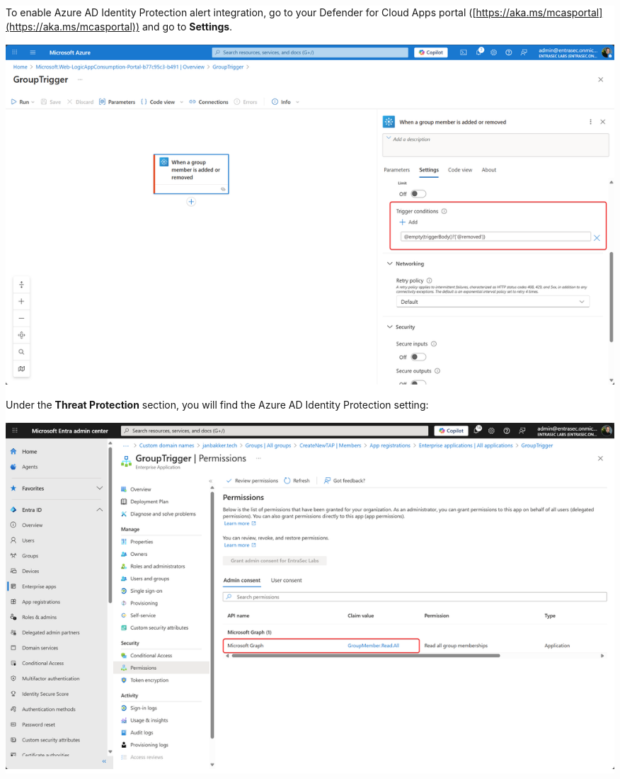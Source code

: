 To enable Azure AD Identity Protection alert integration, go to your Defender for Cloud Apps portal ([https://aka.ms/mcasportal](https://aka.ms/mcasportal)) and go to **Settings**.

![](/assets/images/image-28.png)

Under the **Threat Protection** section, you will find the Azure AD Identity Protection setting:

![](/assets/images/image-25.png)
